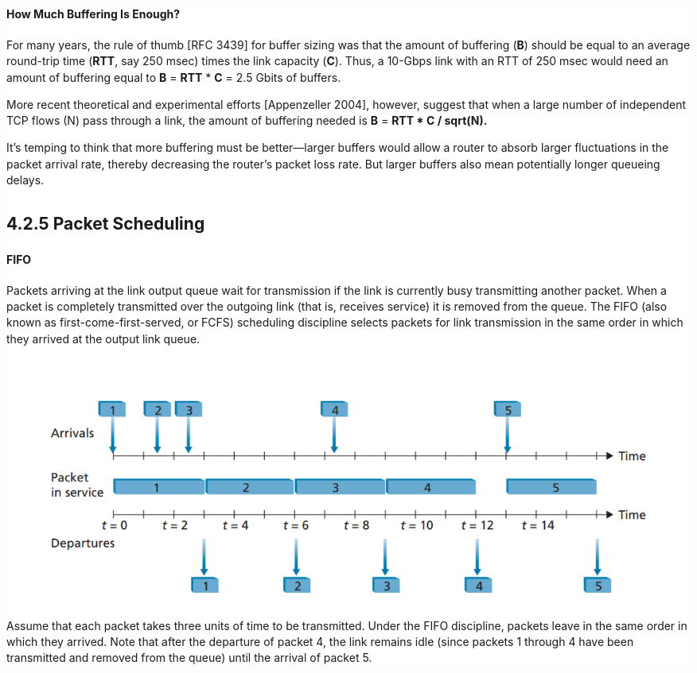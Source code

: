 #### How Much Buffering Is Enough?

For many years, the rule of thumb \[RFC 3439] for buffer sizing was that the amount of buffering (**B**) should be equal to an average round-trip time (**RTT**, say 250 msec) times the link capacity (**C**). Thus, a 10-Gbps link with an RTT of 250 msec would need an amount of buffering equal to **B** = **RTT** \* **C** = 2.5 Gbits of buffers.

More recent theoretical and experimental efforts \[Appenzeller 2004], however, suggest that when a large number of independent TCP flows (N) pass through a link, the amount of buffering needed is **B** = **RTT \* C / sqrt(N).**

It’s temping to think that more buffering must be better—larger buffers would allow a router to absorb larger fluctuations in the packet arrival rate, thereby decreasing the router’s packet loss rate. But larger buffers also mean potentially longer queueing delays.

## 4.2.5 Packet Scheduling

#### FIFO

Packets arriving at the link output queue wait for transmission if the link is currently busy transmitting another packet. When a packet is completely transmitted over the outgoing link (that is, receives service) it is removed from the queue. The FIFO (also known as first-come-first-served, or FCFS) scheduling discipline selects packets for link transmission in the same order in which they arrived at the output link queue.

<div>

<img src="https://s3-us-west-2.amazonaws.com/secure.notion-static.com/6fa42774-7636-4765-87fe-b3989b3b3abd/Untitled.png" alt="">

 

<figure><img src="../.gitbook/assets/FIFO.png" alt=""><figcaption></figcaption></figure>

</div>

Assume that each packet takes three units of time to be transmitted. Under the FIFO discipline, packets leave in the same order in which they arrived. Note that after the departure of packet 4, the link remains idle (since packets 1 through 4 have been transmitted and removed from the queue) until the arrival of packet 5.
